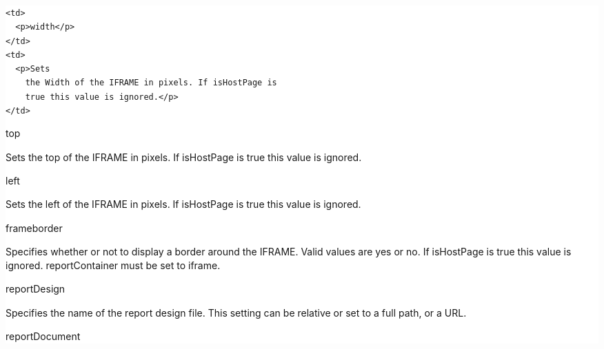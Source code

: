     <td>
      <p>width</p>
    </td>
    <td>
      <p>Sets
        the Width of the IFRAME in pixels. If isHostPage is
        true this value is ignored.</p>
    </td>
  </tr>
  <tr>
    <td>
      <p>top</p>
    </td>
    <td>
      <p>Sets
        the top of the IFRAME in pixels. If isHostPage is
        true this value is ignored.</p>
    </td>
  </tr>
  <tr>
    <td>
      <p>left</p>
    </td>
    <td>
      <p>Sets
        the left of the IFRAME in pixels. If isHostPage is
        true this value is ignored.</p>
    </td>
  </tr>
  <tr>
    <td>
      <p>
        frameborder
      </p>
    </td>
    <td>
      <p>Specifies
        whether or not to display a border around the IFRAME.
        Valid values are yes or
        no. If isHostPage
        is true this value is ignored.
        reportContainer must be set to
        iframe.</p>
    </td>
  </tr>
  <tr>
    <td>
      <p>
        reportDesign
      </p>
    </td>
    <td>
      <p>Specifies
        the name of the report design file.
        This setting can be relative or set to a full path, or a URL.</p>
    </td>
  </tr>
  <tr>
    <td>
      <p>
        reportDocument
      </p>
    </td>
    <td>